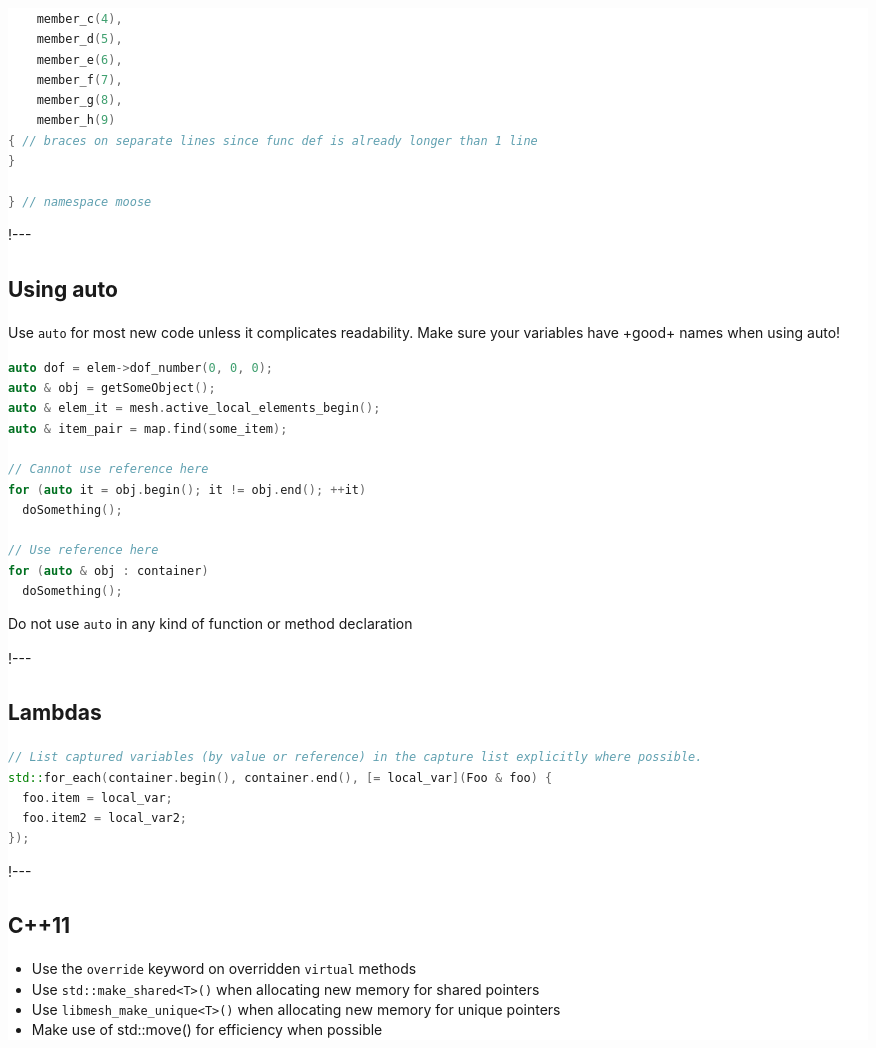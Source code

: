 ```cpp
    member_c(4),
    member_d(5),
    member_e(6),
    member_f(7),
    member_g(8),
    member_h(9)
{ // braces on separate lines since func def is already longer than 1 line
}

} // namespace moose
```

!---

## Using auto

Use `auto` for most new code unless it complicates readability. Make sure your variables have
+good+ names when using auto!

```cpp
auto dof = elem->dof_number(0, 0, 0);
auto & obj = getSomeObject();
auto & elem_it = mesh.active_local_elements_begin();
auto & item_pair = map.find(some_item);

// Cannot use reference here
for (auto it = obj.begin(); it != obj.end(); ++it)
  doSomething();

// Use reference here
for (auto & obj : container)
  doSomething();
```

Do not use `auto` in any kind of function or method declaration

!---

## Lambdas

```cpp
// List captured variables (by value or reference) in the capture list explicitly where possible.
std::for_each(container.begin(), container.end(), [= local_var](Foo & foo) {
  foo.item = local_var;
  foo.item2 = local_var2;
});
```

!---

## C++11

- Use the `override` keyword on overridden `virtual` methods
- Use `std::make_shared<T>()` when allocating new memory for shared pointers
- Use `libmesh_make_unique<T>()` when allocating new memory for unique pointers
- Make use of std::move() for efficiency when possible
